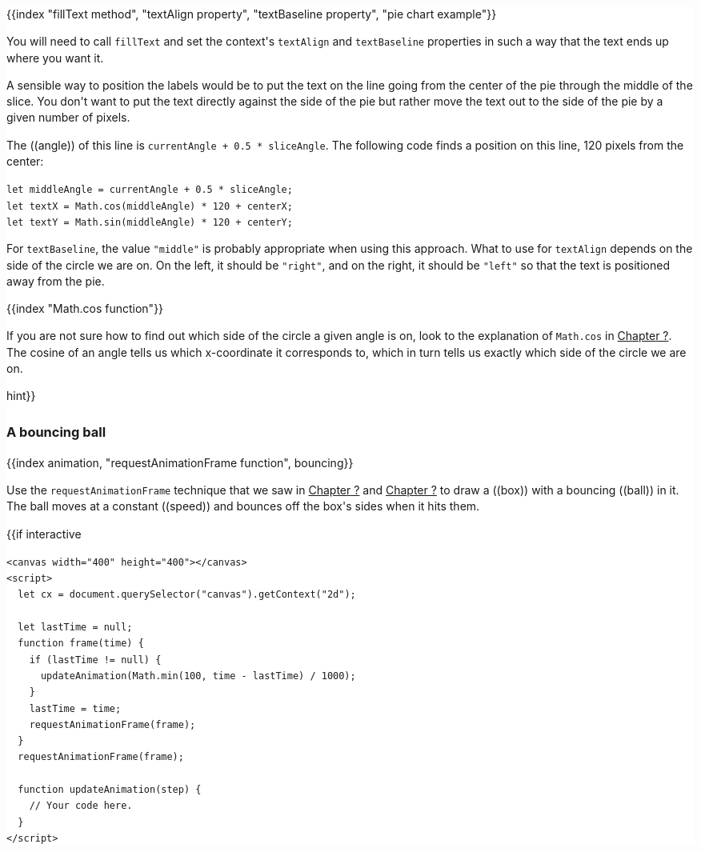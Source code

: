 {{index "fillText method", "textAlign property", "textBaseline property", "pie chart example"}}

You will need to call `fillText` and set the context's `textAlign` and
`textBaseline` properties in such a way that the text ends up where
you want it.

A sensible way to position the labels would be to put the text on the
line going from the center of the pie through the middle of the slice.
You don't want to put the text directly against the side of the pie
but rather move the text out to the side of the pie by a given number
of pixels.

The ((angle)) of this line is `currentAngle + 0.5 * sliceAngle`. The
following code finds a position on this line, 120 pixels from the
center:

```{test: no}
let middleAngle = currentAngle + 0.5 * sliceAngle;
let textX = Math.cos(middleAngle) * 120 + centerX;
let textY = Math.sin(middleAngle) * 120 + centerY;
```

For `textBaseline`, the value `"middle"` is probably appropriate when
using this approach. What to use for `textAlign` depends on the side
of the circle we are on. On the left, it should be `"right"`, and on
the right, it should be `"left"` so that the text is positioned away
from the pie.

{{index "Math.cos function"}}

If you are not sure how to find out which side of the circle a given
angle is on, look to the explanation of `Math.cos` in [Chapter
?](dom#sin_cos). The cosine of an angle tells us which x-coordinate it
corresponds to, which in turn tells us exactly which side of the
circle we are on.

hint}}

### A bouncing ball

{{index animation, "requestAnimationFrame function", bouncing}}

Use the `requestAnimationFrame` technique that we saw in [Chapter
?](dom#animationFrame) and [Chapter ?](game#runAnimation) to draw a
((box)) with a bouncing ((ball)) in it. The ball moves at a constant
((speed)) and bounces off the box's sides when it hits them.

{{if interactive

```{lang: "text/html", test: no}
<canvas width="400" height="400"></canvas>
<script>
  let cx = document.querySelector("canvas").getContext("2d");

  let lastTime = null;
  function frame(time) {
    if (lastTime != null) {
      updateAnimation(Math.min(100, time - lastTime) / 1000);
    }
    lastTime = time;
    requestAnimationFrame(frame);
  }
  requestAnimationFrame(frame);

  function updateAnimation(step) {
    // Your code here.
  }
</script>
```
